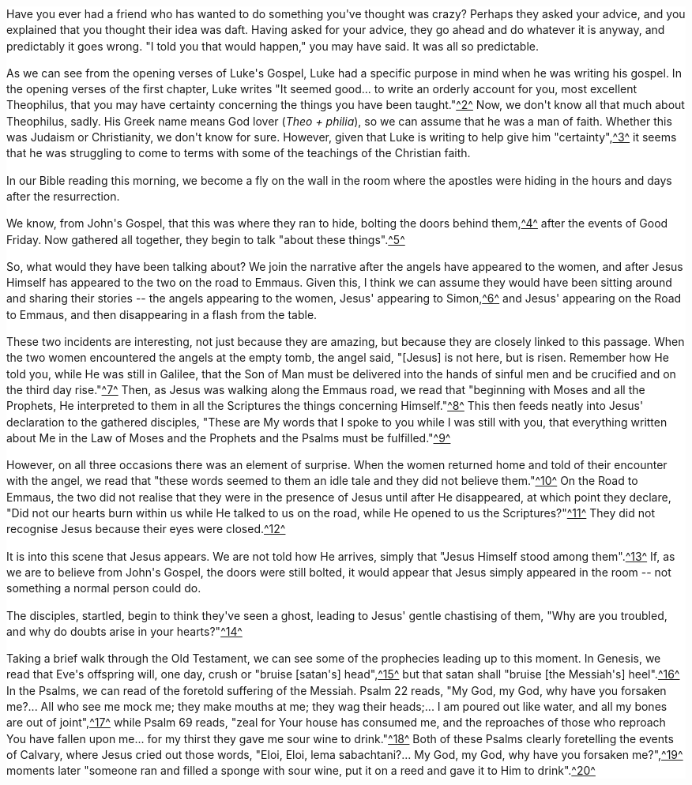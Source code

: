 Have you ever had a friend who has wanted to do something you've thought was crazy? Perhaps they asked your advice, and you explained that you thought their idea was daft. Having asked for your advice, they go ahead and do whatever it is anyway, and predictably it goes wrong. "I told you that would happen," you may have said. It was all so predictable.

As we can see from the opening verses of Luke's Gospel, Luke had a specific purpose in mind when he was writing his gospel. In the opening verses of the first chapter, Luke writes "It seemed good... to write an orderly account for you, most excellent Theophilus, that you may have certainty concerning the things you have been taught."[^2^](#sdfootnote2sym) Now, we don't know all that much about Theophilus, sadly. His Greek name means God lover (*Theo + philia*), so we can assume that he was a man of faith. Whether this was Judaism or Christianity, we don't know for sure. However, given that Luke is writing to help give him "certainty",[^3^](#sdfootnote3sym) it seems that he was struggling to come to terms with some of the teachings of the Christian faith.

In our Bible reading this morning, we become a fly on the wall in the room where the apostles were hiding in the hours and days after the resurrection. 

We know, from John's Gospel, that this was where they ran to hide, bolting the doors behind them,[^4^](#sdfootnote4sym) after the events of Good Friday. Now gathered all together, they begin to talk "about these things".[^5^](#sdfootnote5sym)

So, what would they have been talking about? We join the narrative after the angels have appeared to the women, and after Jesus Himself has appeared to the two on the road to Emmaus. Given this, I think we can assume they would have been sitting around and sharing their stories -- the angels appearing to the women, Jesus' appearing to Simon,[^6^](#sdfootnote6sym) and Jesus' appearing on the Road to Emmaus, and then disappearing in a flash from the table.

These two incidents are interesting, not just because they are amazing, but because they are closely linked to this passage. When the two women encountered the angels at the empty tomb, the angel said, "[Jesus] is not here, but is risen. Remember how He told you, while He was still in Galilee, that the Son of Man must be delivered into the hands of sinful men and be crucified and on the third day rise."[^7^](#sdfootnote7sym) Then, as Jesus was walking along the Emmaus road, we read that "beginning with Moses and all the Prophets, He interpreted to them in all the Scriptures the things concerning Himself."[^8^](#sdfootnote8sym) This then feeds neatly into Jesus' declaration to the gathered disciples, "These are My words that I spoke to you while I was still with you, that everything written about Me in the Law of Moses and the Prophets and the Psalms must be fulfilled."[^9^](#sdfootnote9sym)

However, on all three occasions there was an element of surprise. When the women returned home and told of their encounter with the angel, we read that "these words seemed to them an idle tale and they did not believe them."[^10^](#sdfootnote10sym) On the Road to Emmaus, the two did not realise that they were in the presence of Jesus until after He disappeared, at which point they declare, "Did not our hearts burn within us while He talked to us on the road, while He opened to us the Scriptures?"[^11^](#sdfootnote11sym) They did not recognise Jesus because their eyes were closed.[^12^](#sdfootnote12sym)

It is into this scene that Jesus appears. We are not told how He arrives, simply that "Jesus Himself stood among them".[^13^](#sdfootnote13sym) If, as we are to believe from John's Gospel, the doors were still bolted, it would appear that Jesus simply appeared in the room -- not something a normal person could do.

The disciples, startled, begin to think they've seen a ghost, leading to Jesus' gentle chastising of them, "Why are you troubled, and why do doubts arise in your hearts?"[^14^](#sdfootnote14sym)

Taking a brief walk through the Old Testament, we can see some of the prophecies leading up to this moment. In Genesis, we read that Eve's offspring will, one day, crush or "bruise [satan's] head",[^15^](#sdfootnote15sym) but that satan shall "bruise [the Messiah's] heel".[^16^](#sdfootnote16sym) In the Psalms, we can read of the foretold suffering of the Messiah. Psalm 22 reads, "My God, my God, why have you forsaken me?... All who see me mock me; they make mouths at me; they wag their heads;... I am poured out like water, and all my bones are out of joint",[^17^](#sdfootnote17sym) while Psalm 69 reads, "zeal for Your house has consumed me, and the reproaches of those who reproach You have fallen upon me... for my thirst they gave me sour wine to drink."[^18^](#sdfootnote18sym) Both of these Psalms clearly foretelling the events of Calvary, where Jesus cried out those words, "Eloi, Eloi, lema sabachtani?... My God, my God, why have you forsaken me?",[^19^](#sdfootnote19sym) moments later "someone ran and filled a sponge with sour wine, put it on a reed and gave it to Him to drink".[^20^](#sdfootnote20sym) 
